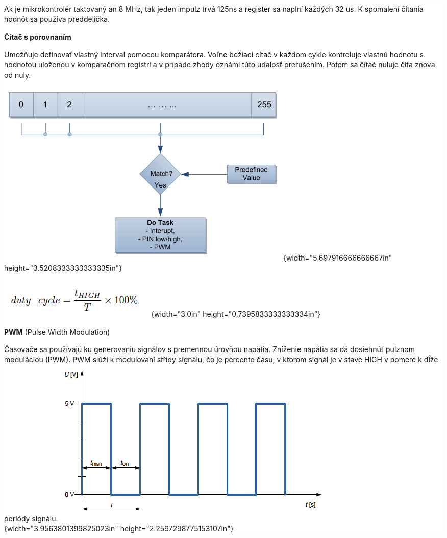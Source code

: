Ak je mikrokontrolér taktovaný an 8 MHz, tak jeden impulz trvá 125ns a
register sa naplní každých 32 us. K spomalení čítania hodnôt sa používa
preddelička.

**Čítač s porovnaním**

Umožňuje definovať vlastný interval pomocou komparátora. Voľne bežiaci
cítač v každom cykle kontroluje vlastnú hodnotu s hodnotou uloženou v
komparačnom registri a v prípade zhody oznámi túto udalosť prerušením.
Potom sa čítač nuluje číta znova od nuly.

![](./assets/media/image21.png){width="5.697916666666667in"
height="3.5208333333333335in"}

![](./assets/media/image11.png){width="3.0in"
height="0.7395833333333334in"}

**PWM** (Pulse Width Modulation)

Časovače sa používajú ku generovaniu signálov s premennou úrovňou
napätia. Zníženie napätia sa dá dosiehnúť pulznom moduláciou (PWM). PWM
slúži k modulovaní střídy signálu, čo je percento času, v ktorom signál
je v stave HIGH v pomere k dĺže periódy
signálu.![](./assets/media/image14.png){width="3.9563801399825023in"
height="2.2597298775153107in"}
